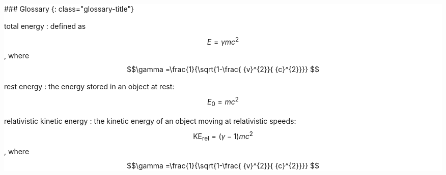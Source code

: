 </div>
</div>

<div class="glossary" markdown="1">
### Glossary
{: class="glossary-title"}

total energy
: defined as $$E=\gamma mc^{2} $$ , where $$\gamma =\frac{1}{\sqrt{1-\frac{
{v}^{2}}{ {c}^{2}}}} $$

rest energy
: the energy stored in an object at rest:
$${E}_{0}=mc^{2} $$

relativistic kinetic energy
: the kinetic energy of an object moving at relativistic speeds:
$${\text{KE}}_{\text{rel}}=\left(\gamma -1\right)mc^{2} $$ , where $$\gamma
=\frac{1}{\sqrt{1-\frac{ {v}^{2}}{ {c}^{2}}}} $$

</div>
